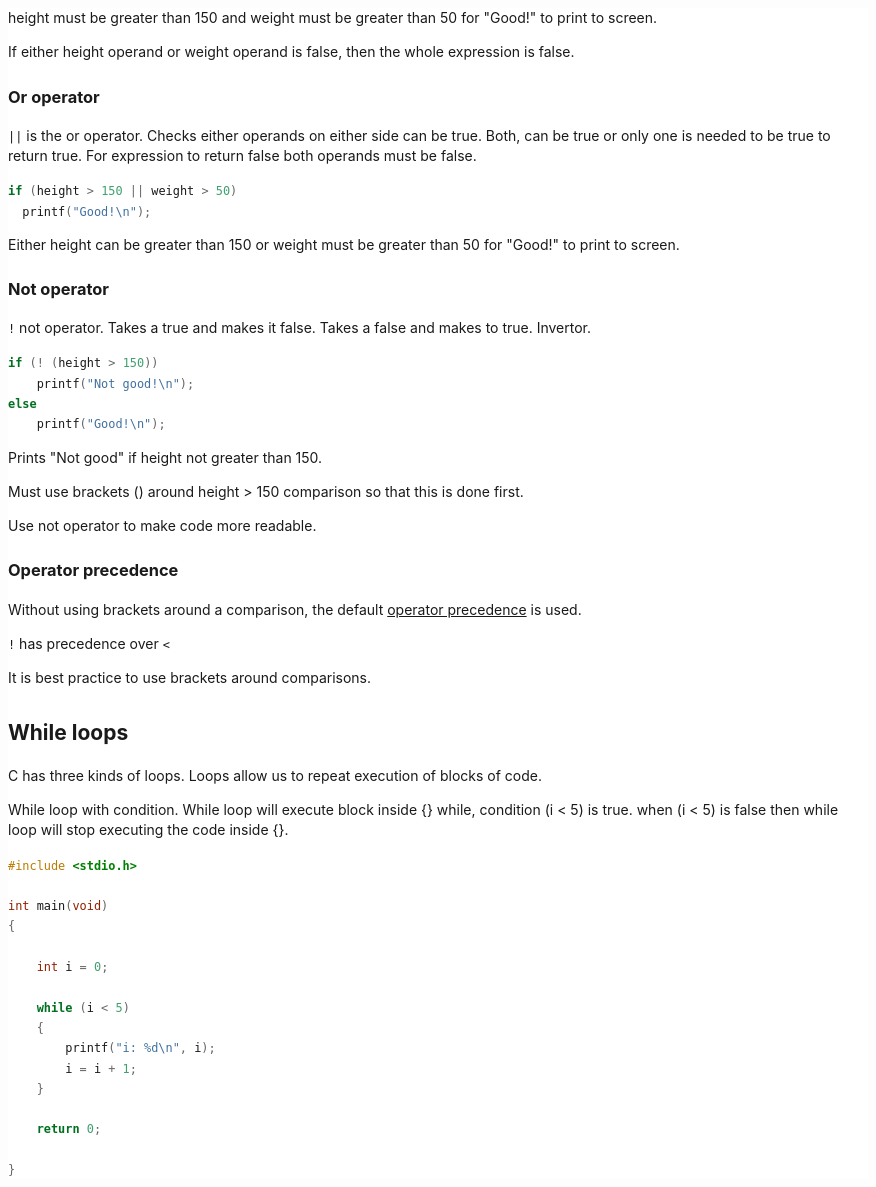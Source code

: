 height must be greater than 150 and weight must be greater than 50 for "Good!" to print to screen.

If either height operand or weight operand is false, then the whole expression is false.

### Or operator

`||` is the or operator. Checks either operands on either side can be true. Both, can be true or only one is needed to be true to return true. For expression to return false both operands must be false.

```c
if (height > 150 || weight > 50)
  printf("Good!\n");
```

Either height can be greater than 150 or weight must be greater than 50 for "Good!" to print to screen.

### Not operator

`!` not operator. Takes a true and makes it false. Takes a false and makes to true. Invertor.

```c
if (! (height > 150))
    printf("Not good!\n");
else
    printf("Good!\n");
```

Prints "Not good" if height not greater than 150.

Must use brackets () around height > 150 comparison so that this is done first. 

Use not operator to make code more readable.

### Operator precedence

Without using brackets around a comparison, the default [operator precedence](https://en.cppreference.com/w/c/language/operator_precedence) is used.

`!` has precedence over `<`

It is best practice to use brackets around comparisons.

## While loops

C has three kinds of loops. Loops allow us to repeat execution of blocks of code.

While loop with condition. While loop will execute block inside {} while, condition (i < 5) is true. when (i < 5) is false then while loop will stop executing the code inside {}.

```c
#include <stdio.h>

int main(void)
{

    int i = 0;

    while (i < 5) 
    {
        printf("i: %d\n", i);
        i = i + 1;
    }
    
    return 0;

}
```
